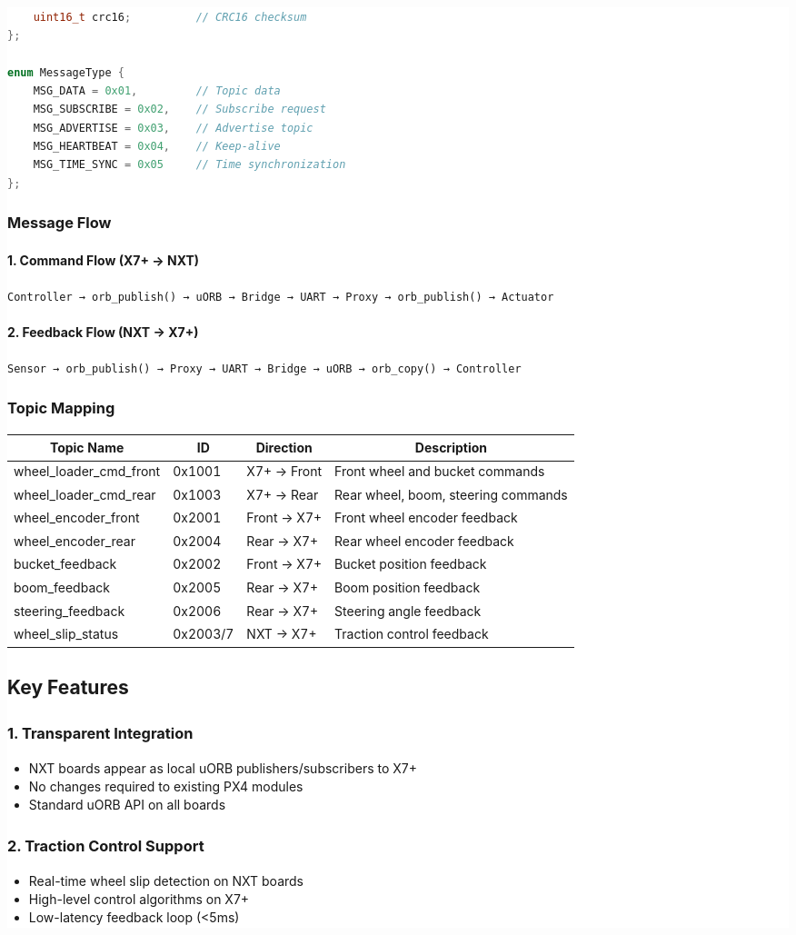   ```cpp
      uint16_t crc16;          // CRC16 checksum
  };

  enum MessageType {
      MSG_DATA = 0x01,         // Topic data
      MSG_SUBSCRIBE = 0x02,    // Subscribe request
      MSG_ADVERTISE = 0x03,    // Advertise topic
      MSG_HEARTBEAT = 0x04,    // Keep-alive
      MSG_TIME_SYNC = 0x05     // Time synchronization
  };
  ```

### Message Flow

#### 1. **Command Flow (X7+ → NXT)**
```
Controller → orb_publish() → uORB → Bridge → UART → Proxy → orb_publish() → Actuator
```

#### 2. **Feedback Flow (NXT → X7+)**
```
Sensor → orb_publish() → Proxy → UART → Bridge → uORB → orb_copy() → Controller
```

### Topic Mapping

| Topic Name | ID | Direction | Description |
|------------|-----|-----------|-------------|
| wheel_loader_cmd_front | 0x1001 | X7+ → Front | Front wheel and bucket commands |
| wheel_loader_cmd_rear | 0x1003 | X7+ → Rear | Rear wheel, boom, steering commands |
| wheel_encoder_front | 0x2001 | Front → X7+ | Front wheel encoder feedback |
| wheel_encoder_rear | 0x2004 | Rear → X7+ | Rear wheel encoder feedback |
| bucket_feedback | 0x2002 | Front → X7+ | Bucket position feedback |
| boom_feedback | 0x2005 | Rear → X7+ | Boom position feedback |
| steering_feedback | 0x2006 | Rear → X7+ | Steering angle feedback |
| wheel_slip_status | 0x2003/7 | NXT → X7+ | Traction control feedback |

## Key Features

### 1. **Transparent Integration**
- NXT boards appear as local uORB publishers/subscribers to X7+
- No changes required to existing PX4 modules
- Standard uORB API on all boards

### 2. **Traction Control Support**
- Real-time wheel slip detection on NXT boards
- High-level control algorithms on X7+
- Low-latency feedback loop (<5ms)
